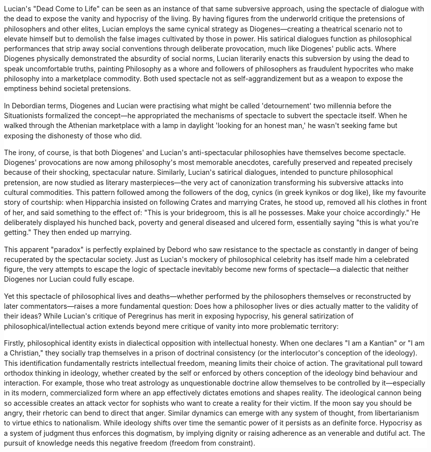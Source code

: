 Lucian's "Dead Come to Life" can be seen as an instance of that same subversive approach, using the spectacle of dialogue with the dead to expose the vanity and hypocrisy of the living. By having figures from the underworld critique the pretensions of philosophers and other elites, Lucian employs the same cynical strategy as Diogenes—creating a theatrical scenario not to elevate himself but to demolish the false images cultivated by those in power. His satirical dialogues function as philosophical performances that strip away social conventions through deliberate provocation, much like Diogenes' public acts. Where Diogenes physically demonstrated the absurdity of social norms, Lucian literarily enacts this subversion by using the dead to speak uncomfortable truths, painting Philosophy as a whore and followers of philosophers as fraudulent hypocrites who make philosophy into a marketplace commodity. Both used spectacle not as self-aggrandizement but as a weapon to expose the emptiness behind societal pretensions.

In Debordian terms, Diogenes and Lucian were practising what might be called 'detournement' two millennia before the Situationists formalized the concept—he appropriated the mechanisms of spectacle to subvert the spectacle itself. When he walked through the Athenian marketplace with a lamp in daylight 'looking for an honest man,' he wasn't seeking fame but exposing the dishonesty of those who did.

The irony, of course, is that both Diogenes' and Lucian's anti-spectacular philosophies have themselves become spectacle. Diogenes' provocations are now among philosophy's most memorable anecdotes, carefully preserved and repeated precisely because of their shocking, spectacular nature. Similarly, Lucian's satirical dialogues, intended to puncture philosophical pretension, are now studied as literary masterpieces—the very act of canonization transforming his subversive attacks into cultural commodities. This pattern followed among the followers of the dog, cynics (in greek kynikos or dog like), like my favourite story of courtship: when Hipparchia insisted on following Crates and marrying Crates, he stood up, removed all his clothes in front of her, and said something to the effect of: "This is your bridegroom, this is all he possesses. Make your choice accordingly." He deliberately displayed his hunched back, poverty and general diseased and ulcered form, essentially saying "this is what you're getting." They then ended up marrying.

This apparent "paradox" is perfectly explained by Debord who saw resistance to the spectacle as constantly in danger of being recuperated by the spectacular society. Just as Lucian's mockery of philosophical celebrity has itself made him a celebrated figure, the very attempts to escape the logic of spectacle inevitably become new forms of spectacle—a dialectic that neither Diogenes nor Lucian could fully escape.

Yet this spectacle of philosophical lives and deaths—whether performed by the philosophers themselves or reconstructed by later commentators—raises a more fundamental question: Does how a philosopher lives or dies actually matter to the validity of their ideas? While Lucian's critique of Peregrinus has merit in exposing hypocrisy, his general satirization of philosophical/intellectual action extends beyond mere critique of vanity into more problematic territory:

Firstly, philosophical identity exists in dialectical opposition with intellectual honesty. When one declares "I am a Kantian" or "I am a Christian," they socially trap themselves in a prison of doctrinal consistency (or the interlocutor's conception of the ideology). This identification fundamentally restricts intellectual freedom, meaning limits their choice of action. The gravitational pull toward orthodox thinking in ideology, whether created by the self or enforced by others conception of the ideology bind behaviour and interaction. For example, those who treat astrology as unquestionable doctrine allow themselves to be controlled by it—especially in its modern, commercialized form where an app effectively dictates emotions and shapes reality. The ideological cannon being so accessible creates an attack vector for sophists who want to create a reality for their victim. If the moon say you should be angry, their rhetoric can bend to direct that anger. Similar dynamics can emerge with any system of thought, from libertarianism to virtue ethics to nationalism. While ideology shifts over time the semantic power of it persists as an definite force. Hypocrisy as a system of judgment thus enforces this dogmatism, by implying dignity or raising adherence as an venerable and dutiful act. The pursuit of knowledge needs this negative freedom (freedom from constraint).
